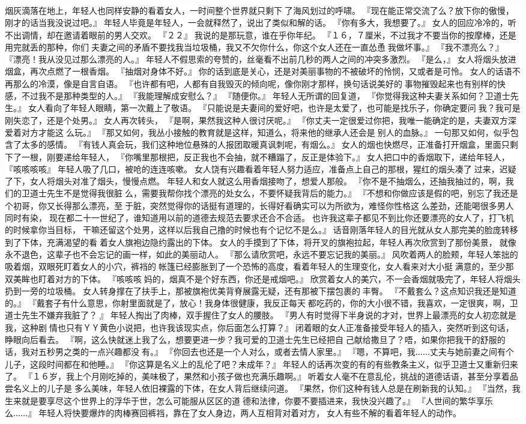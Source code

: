 烟灰滴落在地上，年轻人也同样安静的看着女人，一时间整个世界就只剩下 了海风划过的呼啸。
『现在能正常交流了么？放下你的傲慢，刚才的话当我没说过吧。』
年轻人毕竟是年轻人，一会就释然了，说出了类似和解的话。
『你有多大，我想要了。』
女人的回应冷冷的，听不出调情，却在邀请着眼前的男人交欢。
『２２』
我说的是那玩意，谁在乎你年纪。
『１６，７厘米，不过我才不要当你的按摩棒，还是用完就丢的那种，你们 夫妻之间的矛盾不要找我当垃圾桶，我又不欠你什么，你这个女人还在一直怂恿 我做坏事。』
『我不漂亮么？』
『漂亮！我从没见过那么漂亮的人。』
年轻人不假思索的夸赞的，丝毫看不出前几秒的两人之间的冲突多激烈。
『是么，』
女人将烟头放进烟盒，再次点燃了一根香烟。
『抽烟对身体不好。』
你的话到底是关心，还是对美丽事物的不被破坏的怜悯，又或者是可怜。
女人的话语不再那么的冷漠，像是自言自语。
『也许都有吧，人都有自我毁灭的倾向呢，像你刚才那样，换句话说美好的 事物摧毁起来也有别样的快感，不过我不是那种类型的人。』
『我能理解成安慰么？』
『随便你。』
年轻人无所谓的回复道，
『你觉得我这种夫妻关系如何？卫道士先生。』
女人看向了年轻人眼睛，第一次戴上了敬语。
『只能说是夫妻间的爱好吧，也许是太爱了，也可能是找乐子，你确定要问 我？我可是刚失恋了，还是个处男。』
女人再次转头，
『是啊，果然我这种人很讨厌呢。』
『你丈夫一定很爱过你把，我唯一能确定的是，夫妻双方深爱着对方才能这 么玩。』
『那又如何，我丛小接触的教育就是这样，知道么，将来他的继承人还会是 别人的血脉。』
一句那又如何，似乎包含了太多的感情。
『有钱人真会玩，我们这种地位悬殊的人报团取暖真讽刺呢，有烟么。』
女人的烟也快燃尽，正准备打开烟盒，里面只剩下了一根，刚要递给年轻人，
『你嘴里那根把，反正我也不会抽，就不糟蹋了，反正是体验下。』
女人把口中的香烟取下，递给年轻人，
『咳咳咳咳』
年轻人吸了几口，被呛的连连咳嗽。
女人饶有兴趣看着年轻人努力适应，准备点上自己的那根，猩红的烟头凑了 过来，迟疑了下，女人将烟头对准了烟头，慢慢点燃。
年轻人和女人就这么用香烟接吻了，想爱人那般。
『你不是不抽烟么，还抽我抽过的，啊，我们的卫道士先生不是觉得我很脏 么，需要我帮你找个漂亮的处女么，不要怀疑我背后的能力。』
『不想和你做应该是假的吧，别忘了我还是个初哥，你又长得那么漂亮，至 于脏，突然觉得你的话挺有道理的，长得好看确实可以为所欲为，难怪你性格这 么差劲，还能喝很多男人同时有染，
现在都二十一世纪了，谁知道用以前的道德去规范去要求还合不合适。
也许我这辈子都见不到比你还要漂亮的女人了，打飞机的时候拿你当目标， 干嘛还留这个处男，这样以后我自己撸的时候也有个记忆不是么。』
话音刚落年轻人的目光就从女人那完美的脸庞转移到了下体，充满渴望的看 着女人旗袍边隐约露出的下体。
女人的手摸到了下体，将开叉的旗袍拉起，年轻人再次欣赏到了那份美景， 就像永不退色，这辈子也不会忘记的画一样，如此的美丽动人。
『那么请欣赏吧，永远不要忘记我的美丽。』
风吹着两人的脸颊，年轻人笨拙的吸着烟，双眼死盯着女人的小穴，裤裆的 帐篷已经膨胀到了一个恐怖的高度，看着年轻人的生理变化，女人看来对大小挺 满意的，至少那双美眸也盯着对方的下体。
『咳咳咳
妈的，烟真不是个好东西，你还是戒烟吧。』
欣赏着女人的美穴，不一会香烟就吸完了，年轻人将烟头扔到一旁的垃圾桶。
女人转身撑在了扶手上，那被旗袍优美背脊展露无疑，还有那被下摆包裹的 丰臀。
『不戴套么？这点知识我还是知道的。』
『戴套子有什么意思，你射里面就是了，放心！我身体很健康，我反正每天 都吃药的，你的大小很不错，我喜欢，一定很爽，啊，卫道士先生不嫌弃我脏了？ 』
年轻人掏出了肉棒，双手握住了女人的腰肢。
『男人有时觉得下半身说的才对，世界上最漂亮的女人初恋就是我，这种剧 情也只有ＹＹ黄色小说把，也许我该现实点，你后面怎么打算？』
闭着眼的女人正准备接受年轻人的插入，突然听到这句话，睁眼向后看去。
『啊，这么快就迷上我了么，想要更进一步？我可爱的卫道士先生已经把自 己献给撒旦了？唔，如果你把我干的舒服的话，我对五秒男之类的一点兴趣都没 有。』
『你回去也还是一个人对么，或者去情人家里。』
『嗯，不算吧，我……丈夫与她前妻之间有个儿子，这段时间都在和他睡。』
『你这算是名义上的乱伦了吧？未成年？』
年轻人的话再次变的有的有些教条主义，似乎卫道士又重新归来了。
『１６岁，我上个月刚吃掉的，美味极了，果然和小孩子做也充满乐趣啊。』
听着女人毫不在意乱伦，挑战的道德话语，甚至分享着品尝名义上的儿子是 多么美味，年轻人依旧裸露的下体，在女人背后继续问道。
『果然，你们这种有钱人总是在刷新我的认知。』
『当然，我生来就是要享尽这个世界上的浮华于世，怎么可能服从区区的道 德和法律，你要不要插进来，我快没兴趣了。』
『人世间的繁华享乐么……』
年轻人将快要爆炸的肉棒赛回裤裆，靠在了女人身边，两人互相背对着对方， 女人有些不解的看着年轻人的动作。
